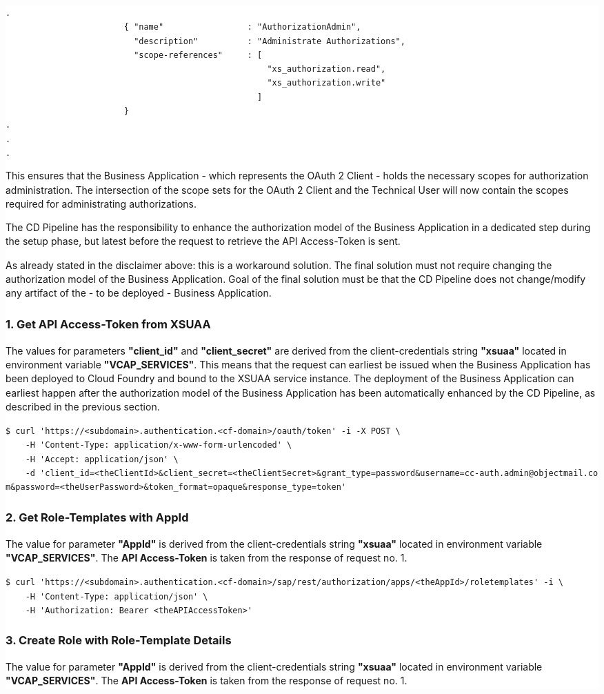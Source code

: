 ```
.
                        { "name"                 : "AuthorizationAdmin",
                          "description"          : "Administrate Authorizations",
                          "scope-references"     : [
                                                     "xs_authorization.read",
                                                     "xs_authorization.write"
                                                   ]
                        }
.
.
.
```

This ensures that the Business Application - which represents the OAuth 2 Client - holds the necessary scopes for authorization administration. The intersection of the scope sets for the OAuth 2 Client and the Technical User will now contain the scopes required for administrating authorizations.

The CD Pipeline has the responsibility to enhance the authorization model of the Business Application in a dedicated step during the setup phase, but latest before the request to retrieve the API Access-Token is sent.

As already stated in the disclaimer above: this is a workaround solution. The final solution must not require changing the authorization model of the Business Application. Goal of the final solution must be that the CD Pipeline does not change/modify any artifact of the - to be deployed - Business Application.
### 1. Get API Access-Token from XSUAA
The values for parameters __"client_id"__ and __"client_secret"__ are derived from the client-credentials string __"xsuaa"__ located in environment variable __"VCAP_SERVICES"__. This means that the request can earliest be issued when the Business Application has been deployed to Cloud Foundry and bound to the XSUAA service instance. The deployment of the Business Application can earliest happen after the authorization model of the Business Application has been automatically enhanced by the CD Pipeline, as described in the previous section.
```
$ curl 'https://<subdomain>.authentication.<cf-domain>/oauth/token' -i -X POST \
    -H 'Content-Type: application/x-www-form-urlencoded' \
    -H 'Accept: application/json' \
    -d 'client_id=<theClientId>&client_secret=<theClientSecret>&grant_type=password&username=cc-auth.admin@objectmail.com&password=<theUserPassword>&token_format=opaque&response_type=token'
```
### 2. Get Role-Templates with AppId
The value for parameter __"AppId"__ is derived from the client-credentials string __"xsuaa"__ located in environment variable __"VCAP_SERVICES"__. The __API Access-Token__ is taken from the response of request no. 1.
```
$ curl 'https://<subdomain>.authentication.<cf-domain>/sap/rest/authorization/apps/<theAppId>/roletemplates' -i \
    -H 'Content-Type: application/json' \
    -H 'Authorization: Bearer <theAPIAccessToken>'
```
### 3. Create Role with Role-Template Details
The value for parameter __"AppId"__ is derived from the client-credentials string __"xsuaa"__ located in environment variable __"VCAP_SERVICES"__. The __API Access-Token__ is taken from the response of request no. 1.
